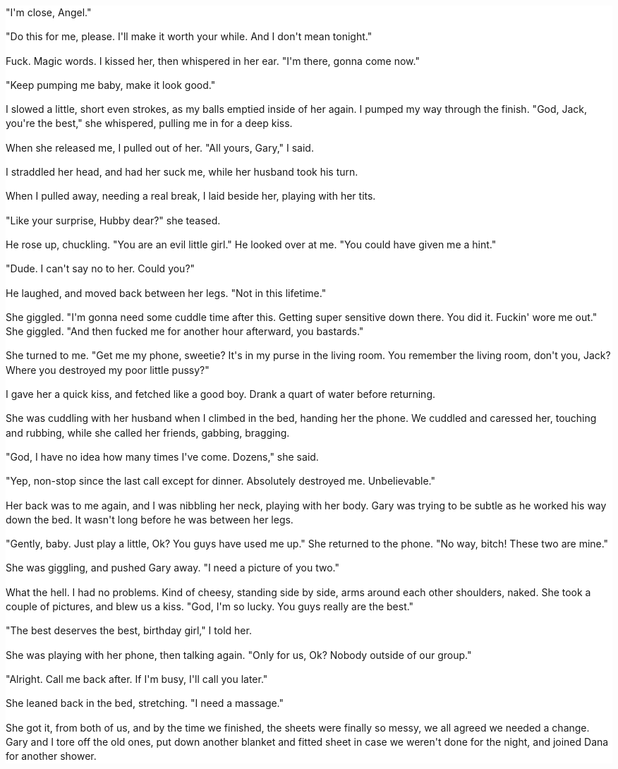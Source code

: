  "I'm close, Angel." 

 "Do this for me, please. I'll make it worth your while. And I don't mean tonight." 

 Fuck. Magic words. I kissed her, then whispered in her ear. "I'm there, gonna come now." 

 "Keep pumping me baby, make it look good." 

 I slowed a little, short even strokes, as my balls emptied inside of her again. I pumped my way through the finish. "God, Jack, you're the best," she whispered, pulling me in for a deep kiss. 

 When she released me, I pulled out of her. "All yours, Gary," I said. 

 I straddled her head, and had her suck me, while her husband took his turn. 

 When I pulled away, needing a real break, I laid beside her, playing with her tits. 

 "Like your surprise, Hubby dear?" she teased. 

 He rose up, chuckling. "You are an evil little girl." He looked over at me. "You could have given me a hint." 

 "Dude. I can't say no to her. Could you?" 

 He laughed, and moved back between her legs. "Not in this lifetime." 

 She giggled. "I'm gonna need some cuddle time after this. Getting super sensitive down there. You did it. Fuckin' wore me out." She giggled. "And then fucked me for another hour afterward, you bastards." 

 She turned to me. "Get me my phone, sweetie? It's in my purse in the living room. You remember the living room, don't you, Jack? Where you destroyed my poor little pussy?" 

 I gave her a quick kiss, and fetched like a good boy. Drank a quart of water before returning. 

 She was cuddling with her husband when I climbed in the bed, handing her the phone. We cuddled and caressed her, touching and rubbing, while she called her friends, gabbing, bragging. 

 "God, I have no idea how many times I've come. Dozens," she said. 

 "Yep, non-stop since the last call except for dinner. Absolutely destroyed me. Unbelievable." 

 Her back was to me again, and I was nibbling her neck, playing with her body. Gary was trying to be subtle as he worked his way down the bed. It wasn't long before he was between her legs. 

 "Gently, baby. Just play a little, Ok? You guys have used me up." She returned to the phone. "No way, bitch! These two are mine." 

 She was giggling, and pushed Gary away. "I need a picture of you two." 

 What the hell. I had no problems. Kind of cheesy, standing side by side, arms around each other shoulders, naked. She took a couple of pictures, and blew us a kiss. "God, I'm so lucky. You guys really are the best." 

 "The best deserves the best, birthday girl," I told her. 

 She was playing with her phone, then talking again. "Only for us, Ok? Nobody outside of our group." 

 "Alright. Call me back after. If I'm busy, I'll call you later." 

 She leaned back in the bed, stretching. "I need a massage." 

 She got it, from both of us, and by the time we finished, the sheets were finally so messy, we all agreed we needed a change. Gary and I tore off the old ones, put down another blanket and fitted sheet in case we weren't done for the night, and joined Dana for another shower. 
